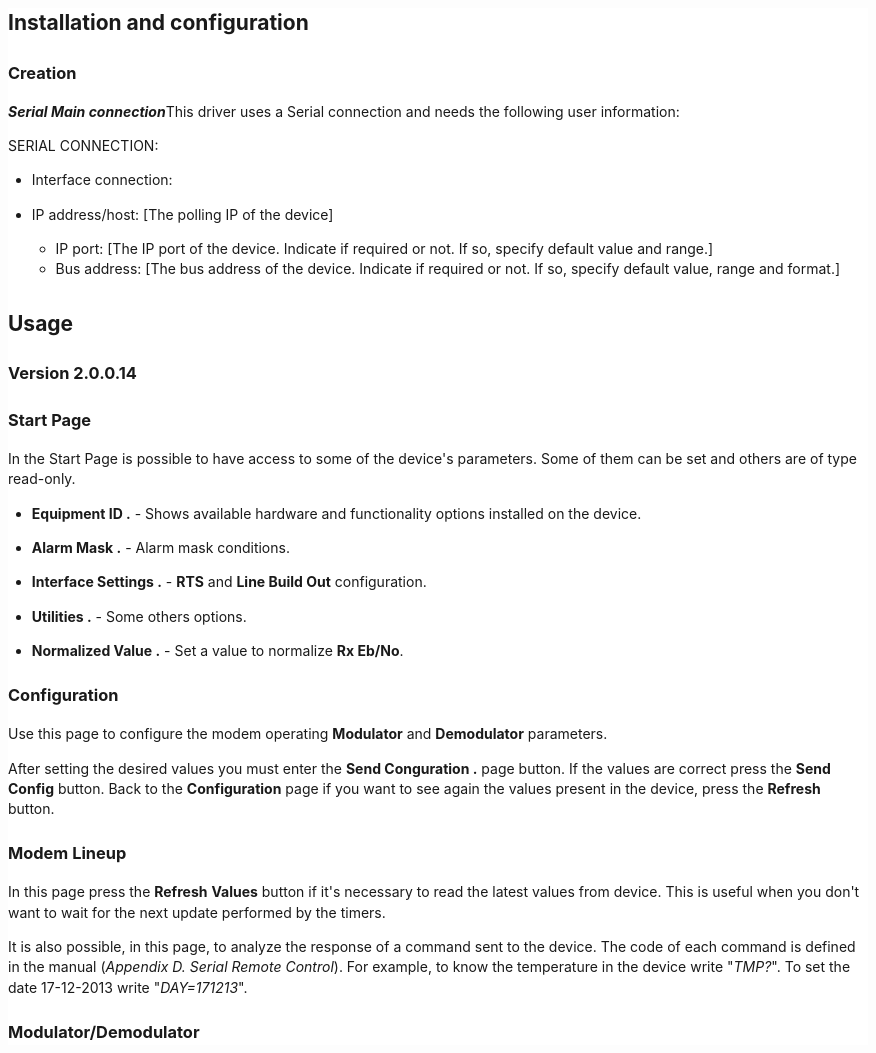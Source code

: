 ## Installation and configuration

### Creation

***Serial Main connection***This driver uses a Serial connection and needs the following user information:

SERIAL CONNECTION:

- Interface connection:

- IP address/host: \[The polling IP of the device\]
  - IP port: \[The IP port of the device. Indicate if required or not. If so, specify default value and range.\]
  - Bus address: \[The bus address of the device. Indicate if required or not. If so, specify default value, range and format.\]

## Usage

### Version 2.0.0.14

### Start Page

In the Start Page is possible to have access to some of the device's parameters. Some of them can be set and others are of type read-only.

- **Equipment ID .** - Shows available hardware and functionality options installed on the device.
- **Alarm Mask .** - Alarm mask conditions.
- **Interface Settings .** - **RTS** and **Line Build Out** configuration.
- **Utilities .** - Some others options.



- **Normalized Value .** - Set a value to normalize **Rx Eb/No**.

### Configuration

Use this page to configure the modem operating **Modulator** and **Demodulator** parameters.

After setting the desired values you must enter the **Send Conguration .** page button. If the values are correct press the **Send Config** button. Back to the **Configuration** page if you want to see again the values present in the device, press the **Refresh** button.

### Modem Lineup

In this page press the **Refresh** **Values** button if it's necessary to read the latest values from device. This is useful when you don't want to wait for the next update performed by the timers.

It is also possible, in this page, to analyze the response of a command sent to the device. The code of each command is defined in the manual (*Appendix* *D.* *Serial Remote Control*). For example, to know the temperature in the device write "*TMP?*". To set the date 17-12-2013 write "*DAY=171213*".

### Modulator/Demodulator

